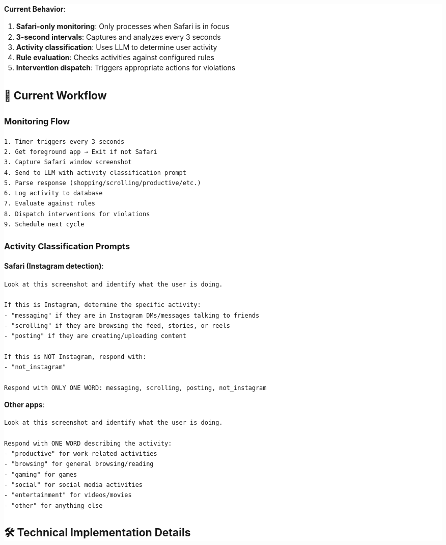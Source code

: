 **Current Behavior**:
1. **Safari-only monitoring**: Only processes when Safari is in focus
2. **3-second intervals**: Captures and analyzes every 3 seconds
3. **Activity classification**: Uses LLM to determine user activity
4. **Rule evaluation**: Checks activities against configured rules
5. **Intervention dispatch**: Triggers appropriate actions for violations

## 🔄 Current Workflow

### Monitoring Flow
```
1. Timer triggers every 3 seconds
2. Get foreground app → Exit if not Safari
3. Capture Safari window screenshot
4. Send to LLM with activity classification prompt
5. Parse response (shopping/scrolling/productive/etc.)
6. Log activity to database
7. Evaluate against rules
8. Dispatch interventions for violations
9. Schedule next cycle
```

### Activity Classification Prompts
**Safari (Instagram detection)**:
```
Look at this screenshot and identify what the user is doing.

If this is Instagram, determine the specific activity:
- "messaging" if they are in Instagram DMs/messages talking to friends
- "scrolling" if they are browsing the feed, stories, or reels
- "posting" if they are creating/uploading content

If this is NOT Instagram, respond with:
- "not_instagram"

Respond with ONLY ONE WORD: messaging, scrolling, posting, not_instagram
```

**Other apps**:
```
Look at this screenshot and identify what the user is doing.

Respond with ONE WORD describing the activity:
- "productive" for work-related activities
- "browsing" for general browsing/reading
- "gaming" for games
- "social" for social media activities  
- "entertainment" for videos/movies
- "other" for anything else
```

## 🛠️ Technical Implementation Details
